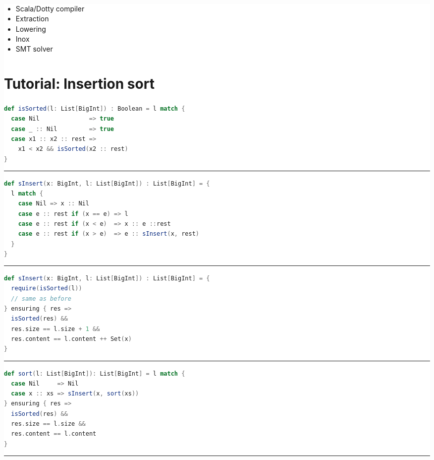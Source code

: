 - Scala/Dotty compiler
- Extraction
- Lowering
- Inox
- SMT solver

# Tutorial: Insertion sort

```scala
def isSorted(l: List[BigInt]) : Boolean = l match {
  case Nil              => true
  case _ :: Nil         => true
  case x1 :: x2 :: rest =>
    x1 < x2 && isSorted(x2 :: rest)
}
```

---

```scala
def sInsert(x: BigInt, l: List[BigInt]) : List[BigInt] = {
  l match {
    case Nil => x :: Nil
    case e :: rest if (x == e) => l
    case e :: rest if (x < e)  => x :: e ::rest
    case e :: rest if (x > e)  => e :: sInsert(x, rest)
  }
}
```

---

```scala
def sInsert(x: BigInt, l: List[BigInt]) : List[BigInt] = {
  require(isSorted(l))
  // same as before
} ensuring { res =>
  isSorted(res) &&
  res.size == l.size + 1 &&
  res.content == l.content ++ Set(x)
}
```

---

```scala
def sort(l: List[BigInt]): List[BigInt] = l match {
  case Nil     => Nil
  case x :: xs => sInsert(x, sort(xs))
} ensuring { res =>
  isSorted(res) &&
  res.size == l.size &&
  res.content == l.content
}
```

---